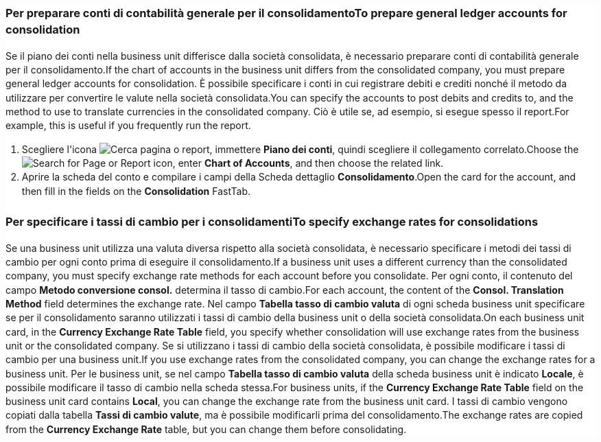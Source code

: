 ### <a name="to-prepare-general-ledger-accounts-for-consolidation"></a><span data-ttu-id="3febb-141">Per preparare conti di contabilità generale per il consolidamento</span><span class="sxs-lookup"><span data-stu-id="3febb-141">To prepare general ledger accounts for consolidation</span></span>
<span data-ttu-id="3febb-142">Se il piano dei conti nella business unit differisce dalla società consolidata, è necessario preparare conti di contabilità generale per il consolidamento.</span><span class="sxs-lookup"><span data-stu-id="3febb-142">If the chart of accounts in the business unit differs from the consolidated company, you must prepare general ledger accounts for consolidation.</span></span> <span data-ttu-id="3febb-143">È possibile specificare i conti in cui registrare debiti e crediti nonché il metodo da utilizzare per convertire le valute nella società consolidata.</span><span class="sxs-lookup"><span data-stu-id="3febb-143">You can specify the accounts to post debits and credits to, and the method to use to translate currencies in the consolidated company.</span></span> <span data-ttu-id="3febb-144">Ciò è utile se, ad esempio, si esegue spesso il report.</span><span class="sxs-lookup"><span data-stu-id="3febb-144">For example, this is useful if you frequently run the report.</span></span>

1. <span data-ttu-id="3febb-145">Scegliere l'icona ![Cerca pagina o report](media/ui-search/search_small.png "Cerca pagina o report"), immettere **Piano dei conti**, quindi scegliere il collegamento correlato.</span><span class="sxs-lookup"><span data-stu-id="3febb-145">Choose the ![Search for Page or Report](media/ui-search/search_small.png "Search for Page or Report icon") icon, enter **Chart of Accounts**, and then choose the related link.</span></span>  
2. <span data-ttu-id="3febb-146">Aprire la scheda del conto e compilare i campi della Scheda dettaglio **Consolidamento**.</span><span class="sxs-lookup"><span data-stu-id="3febb-146">Open the card for the account, and then fill in the fields on the **Consolidation** FastTab.</span></span>

### <a name="to-specify-exchange-rates-for-consolidations"></a><span data-ttu-id="3febb-147">Per specificare i tassi di cambio per i consolidamenti</span><span class="sxs-lookup"><span data-stu-id="3febb-147">To specify exchange rates for consolidations</span></span>
<span data-ttu-id="3febb-148">Se una business unit utilizza una valuta diversa rispetto alla società consolidata, è necessario specificare i metodi dei tassi di cambio per ogni conto prima di eseguire il consolidamento.</span><span class="sxs-lookup"><span data-stu-id="3febb-148">If a business unit uses a different currency than the consolidated company, you must specify exchange rate methods for each account before you consolidate.</span></span> <span data-ttu-id="3febb-149">Per ogni conto, il contenuto del campo **Metodo conversione consol.** determina il tasso di cambio.</span><span class="sxs-lookup"><span data-stu-id="3febb-149">For each account, the content of the **Consol. Translation Method** field determines the exchange rate.</span></span> <span data-ttu-id="3febb-150">Nel campo **Tabella tasso di cambio valuta** di ogni scheda business unit specificare se per il consolidamento saranno utilizzati i tassi di cambio della business unit o della società consolidata.</span><span class="sxs-lookup"><span data-stu-id="3febb-150">On each business unit card, in the **Currency Exchange Rate Table** field, you specify whether consolidation will use exchange rates from the business unit or the consolidated company.</span></span> <span data-ttu-id="3febb-151">Se si utilizzano i tassi di cambio della società consolidata, è possibile modificare i tassi di cambio per una business unit.</span><span class="sxs-lookup"><span data-stu-id="3febb-151">If you use exchange rates from the consolidated company, you can change the exchange rates for a business unit.</span></span> <span data-ttu-id="3febb-152">Per le business unit, se nel campo **Tabella tasso di cambio valuta** della scheda business unit è indicato **Locale**, è possibile modificare il tasso di cambio nella scheda stessa.</span><span class="sxs-lookup"><span data-stu-id="3febb-152">For business units, if the **Currency Exchange Rate Table** field on the business unit card contains **Local**, you can change the exchange rate from the business unit card.</span></span> <span data-ttu-id="3febb-153">I tassi di cambio vengono copiati dalla tabella **Tassi di cambio valute**, ma è possibile modificarli prima del consolidamento.</span><span class="sxs-lookup"><span data-stu-id="3febb-153">The exchange rates are copied from the **Currency Exchange Rate** table, but you can change them before consolidating.</span></span>
